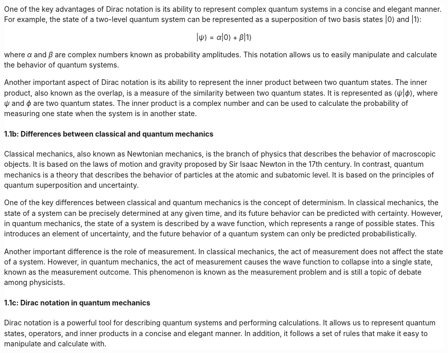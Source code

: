 

One of the key advantages of Dirac notation is its ability to represent complex quantum systems in a concise and elegant manner. For example, the state of a two-level quantum system can be represented as a superposition of two basis states $|0\rangle$ and $|1\rangle$:



$$
|\psi\rangle = \alpha|0\rangle + \beta|1\rangle
$$



where $\alpha$ and $\beta$ are complex numbers known as probability amplitudes. This notation allows us to easily manipulate and calculate the behavior of quantum systems.



Another important aspect of Dirac notation is its ability to represent the inner product between two quantum states. The inner product, also known as the overlap, is a measure of the similarity between two quantum states. It is represented as $\langle\psi|\phi\rangle$, where $\psi$ and $\phi$ are two quantum states. The inner product is a complex number and can be used to calculate the probability of measuring one state when the system is in another state.



#### 1.1b: Differences between classical and quantum mechanics



Classical mechanics, also known as Newtonian mechanics, is the branch of physics that describes the behavior of macroscopic objects. It is based on the laws of motion and gravity proposed by Sir Isaac Newton in the 17th century. In contrast, quantum mechanics is a theory that describes the behavior of particles at the atomic and subatomic level. It is based on the principles of quantum superposition and uncertainty.



One of the key differences between classical and quantum mechanics is the concept of determinism. In classical mechanics, the state of a system can be precisely determined at any given time, and its future behavior can be predicted with certainty. However, in quantum mechanics, the state of a system is described by a wave function, which represents a range of possible states. This introduces an element of uncertainty, and the future behavior of a quantum system can only be predicted probabilistically.



Another important difference is the role of measurement. In classical mechanics, the act of measurement does not affect the state of a system. However, in quantum mechanics, the act of measurement causes the wave function to collapse into a single state, known as the measurement outcome. This phenomenon is known as the measurement problem and is still a topic of debate among physicists.



#### 1.1c: Dirac notation in quantum mechanics



Dirac notation is a powerful tool for describing quantum systems and performing calculations. It allows us to represent quantum states, operators, and inner products in a concise and elegant manner. In addition, it follows a set of rules that make it easy to manipulate and calculate with.
